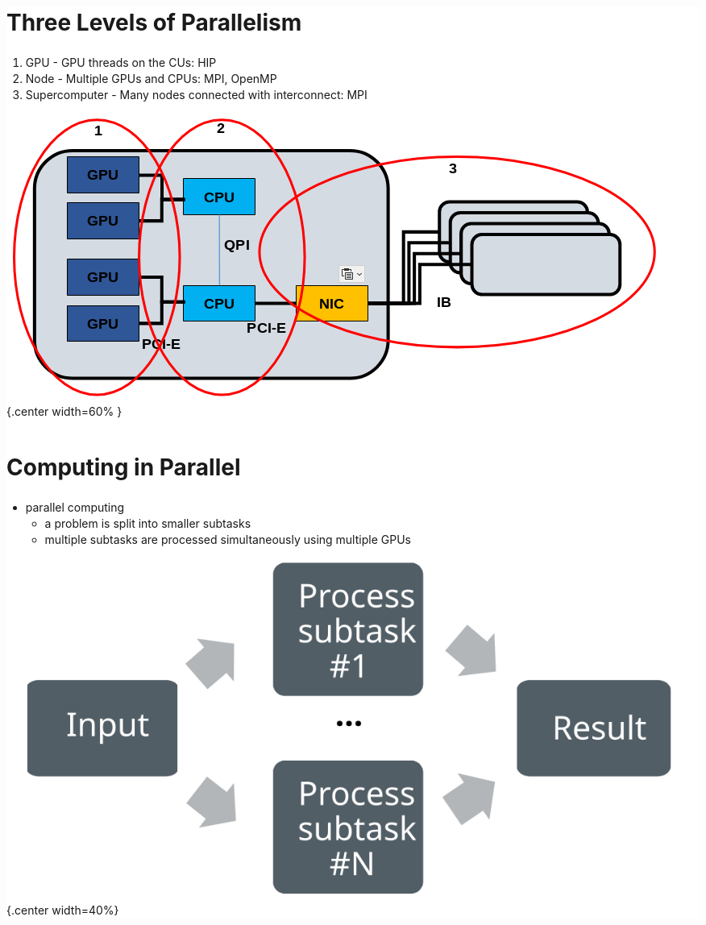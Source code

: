 # Three Levels of Parallelism

1. GPU - GPU threads on the CUs: HIP
2. Node - Multiple GPUs and CPUs: MPI, OpenMP
3. Supercomputer - Many nodes connected with interconnect: MPI 

![](img/parallel_regions.png){.center width=60% }

# Computing in Parallel

- parallel computing
    - a problem is split into smaller subtasks
    - multiple subtasks are processed simultaneously using multiple GPUs


 ![](img/compp.svg){.center width=40%}
